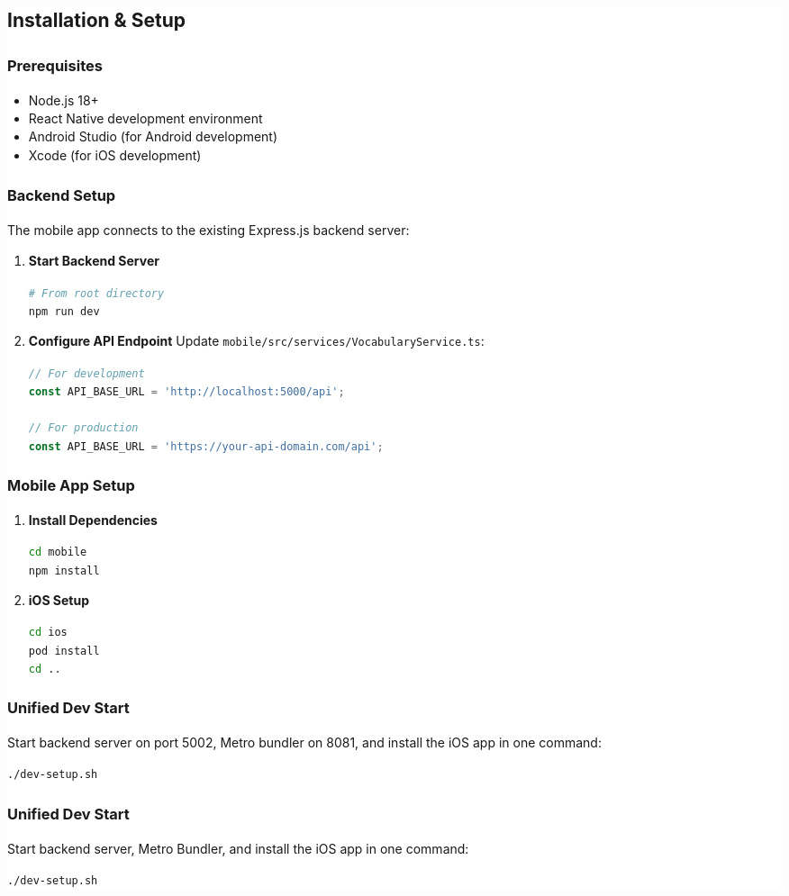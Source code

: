 ## Installation & Setup

### Prerequisites
- Node.js 18+
- React Native development environment
- Android Studio (for Android development)
- Xcode (for iOS development)

### Backend Setup
The mobile app connects to the existing Express.js backend server:

1. **Start Backend Server**
   ```bash
   # From root directory
   npm run dev
   ```

2. **Configure API Endpoint**
   Update `mobile/src/services/VocabularyService.ts`:
   ```typescript
   // For development
   const API_BASE_URL = 'http://localhost:5000/api';
   
   // For production
   const API_BASE_URL = 'https://your-api-domain.com/api';
   ```

### Mobile App Setup

1. **Install Dependencies**
   ```bash
   cd mobile
   npm install
   ```

2. **iOS Setup**
   ```bash
   cd ios
   pod install
   cd ..
   ```

### Unified Dev Start

Start backend server on port 5002, Metro bundler on 8081, and install the iOS app in one command:
```bash
./dev-setup.sh
```

### Unified Dev Start

Start backend server, Metro Bundler, and install the iOS app in one command:
```bash
./dev-setup.sh
```
